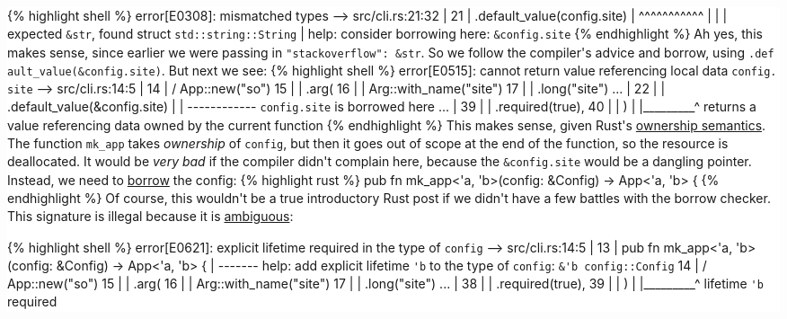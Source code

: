{% highlight shell %}
error[E0308]: mismatched types
  --> src/cli.rs:21:32
   |
21 |                 .default_value(config.site)
   |                                ^^^^^^^^^^^
   |                                |
   |                                expected `&str`, found struct `std::string::String`
   |                                help: consider borrowing here: `&config.site`
{% endhighlight %}
Ah yes, this makes sense, since earlier we were passing in
`"stackoverflow": &str`. So we follow the compiler's advice and borrow, using
`.default_value(&config.site)`. But next we see:
{% highlight shell %}
error[E0515]: cannot return value referencing local data `config.site`
  --> src/cli.rs:14:5
   |
14 | /     App::new("so")
15 | |         .arg(
16 | |             Arg::with_name("site")
17 | |                 .long("site")
...  |
22 | |                 .default_value(&config.site)
   | |                                ------------ `config.site` is borrowed here
...  |
39 | |                 .required(true),
40 | |         )
   | |_________^ returns a value referencing data owned by the current function
{% endhighlight %}
This makes sense, given Rust's [ownership
semantics](https://doc.rust-lang.org/1.8.0/book/ownership.html). The function
`mk_app` takes _ownership_ of `config`, but then it goes out of scope at the end
of the function, so the resource is deallocated. It would be _very bad_ if the
compiler didn't complain here, because the `&config.site` would be a dangling
pointer. Instead, we need to
[borrow](https://doc.rust-lang.org/1.8.0/book/references-and-borrowing.html) the
config:
{% highlight rust %}
pub fn mk_app<'a, 'b>(config: &Config) -> App<'a, 'b> {
{% endhighlight %}
Of course, this wouldn't be a true introductory Rust post if we didn't have a
few battles with the borrow checker. This signature is illegal because it is
[ambiguous](https://doc.rust-lang.org/nomicon/lifetime-elision.html):

{% highlight shell %}
error[E0621]: explicit lifetime required in the type of `config`
  --> src/cli.rs:14:5
   |
13 |   pub fn mk_app<'a, 'b>(config: &Config) -> App<'a, 'b> {
   |                                 ------- help: add explicit lifetime `'b` to the type of `config`: `&'b config::Config`
14 | /     App::new("so")
15 | |         .arg(
16 | |             Arg::with_name("site")
17 | |                 .long("site")
...  |
38 | |                 .required(true),
39 | |         )
   | |_________^ lifetime `'b` required

[^1]: I don't want to hate on the language, but at the same time I don't think it's all that controversial to simply _acknowledge_ issues such as community fragmentation around build tools (cabal, stack, nix), lack of IDE, etc.
[^2]: Shout out to [rustlings](https://github.com/rust-lang/rustlings) which really helped me get used to the syntax and semantics. If I find the time, I'd like to start an equivalent for Haskell.
[^3]: Note that which lifetime parameter to use only depends on the internals of `App` and exactly which parts of that struct have the lifetimes `'a` and `'b`.  The solution here implies that it is the _first_ lifetime parameter that specifies the lifetime of the borrowed default value strings. We could have also looked at the definition of `clap::App` to figure this out.
[^4]: Or more precisely, any implementation of Haskell.